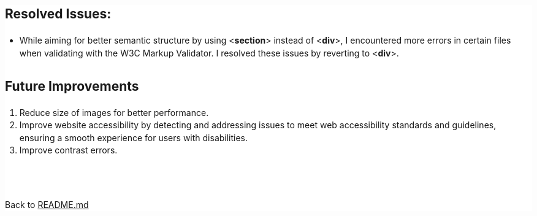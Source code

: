 
## Resolved Issues:

- While aiming for better semantic structure by using <**section**> instead of <**div**>, I encountered more errors in certain files when validating with the W3C Markup Validator. I resolved these issues by reverting to <**div**>.


## Future Improvements
1. Reduce size of images for better performance.
2. Improve website accessibility by detecting and addressing issues to meet web accessibility standards and guidelines, ensuring a smooth experience for users with disabilities.
3.  Improve contrast errors.




<br>
<br>

Back to [README.md](README.md)



